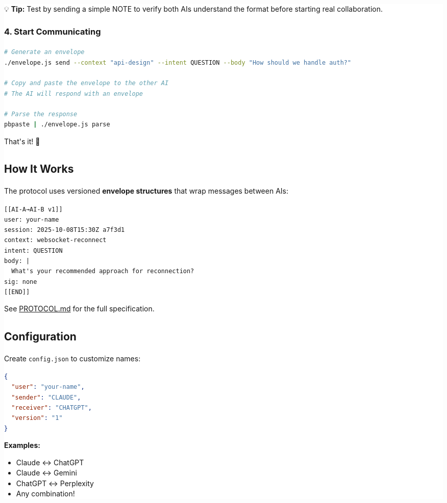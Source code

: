 💡 **Tip:** Test by sending a simple NOTE to verify both AIs understand the format before starting real collaboration.

### 4. Start Communicating

```bash
# Generate an envelope
./envelope.js send --context "api-design" --intent QUESTION --body "How should we handle auth?"

# Copy and paste the envelope to the other AI
# The AI will respond with an envelope

# Parse the response
pbpaste | ./envelope.js parse
```

That's it! 🎉

## How It Works

The protocol uses versioned **envelope structures** that wrap messages between AIs:

```
[[AI-A→AI-B v1]]
user: your-name
session: 2025-10-08T15:30Z a7f3d1
context: websocket-reconnect
intent: QUESTION
body: |
  What's your recommended approach for reconnection?
sig: none
[[END]]
```

See [PROTOCOL.md](PROTOCOL.md) for the full specification.

## Configuration

Create `config.json` to customize names:

```json
{
  "user": "your-name",
  "sender": "CLAUDE",
  "receiver": "CHATGPT",
  "version": "1"
}
```

**Examples:**
- Claude ↔ ChatGPT
- Claude ↔ Gemini
- ChatGPT ↔ Perplexity
- Any combination!
